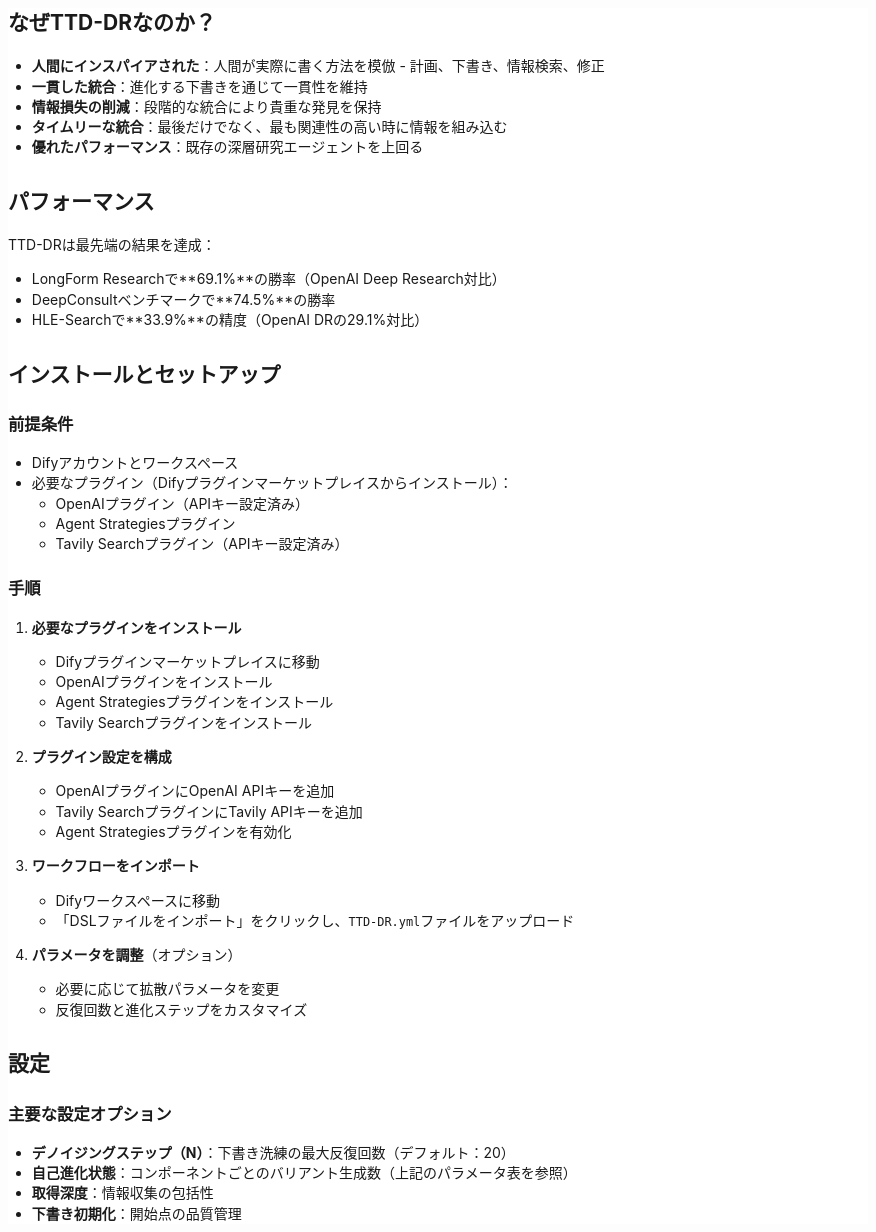 ## なぜTTD-DRなのか？

- **人間にインスパイアされた**：人間が実際に書く方法を模倣 - 計画、下書き、情報検索、修正
- **一貫した統合**：進化する下書きを通じて一貫性を維持
- **情報損失の削減**：段階的な統合により貴重な発見を保持
- **タイムリーな統合**：最後だけでなく、最も関連性の高い時に情報を組み込む
- **優れたパフォーマンス**：既存の深層研究エージェントを上回る

## パフォーマンス

TTD-DRは最先端の結果を達成：
- LongForm Researchで**69.1%**の勝率（OpenAI Deep Research対比）
- DeepConsultベンチマークで**74.5%**の勝率
- HLE-Searchで**33.9%**の精度（OpenAI DRの29.1%対比）

## インストールとセットアップ

### 前提条件
- Difyアカウントとワークスペース
- 必要なプラグイン（Difyプラグインマーケットプレイスからインストール）：
  - OpenAIプラグイン（APIキー設定済み）
  - Agent Strategiesプラグイン
  - Tavily Searchプラグイン（APIキー設定済み）

### 手順
1. **必要なプラグインをインストール**
   - Difyプラグインマーケットプレイスに移動
   - OpenAIプラグインをインストール
   - Agent Strategiesプラグインをインストール
   - Tavily Searchプラグインをインストール

2. **プラグイン設定を構成**
   - OpenAIプラグインにOpenAI APIキーを追加
   - Tavily SearchプラグインにTavily APIキーを追加
   - Agent Strategiesプラグインを有効化

3. **ワークフローをインポート**
   - Difyワークスペースに移動
   - 「DSLファイルをインポート」をクリックし、`TTD-DR.yml`ファイルをアップロード
   
4. **パラメータを調整**（オプション）
   - 必要に応じて拡散パラメータを変更
   - 反復回数と進化ステップをカスタマイズ

## 設定

### 主要な設定オプション

- **デノイジングステップ（N）**：下書き洗練の最大反復回数（デフォルト：20）
- **自己進化状態**：コンポーネントごとのバリアント生成数（上記のパラメータ表を参照）
- **取得深度**：情報収集の包括性
- **下書き初期化**：開始点の品質管理
